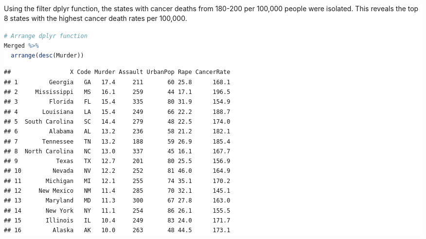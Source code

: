 Using the filter dplyr function, the states with cancer deaths from
180-200 per 100,000 people were isolated. This reveals the top 8 states
with the highest cancer death rates per 100,000.

``` r
# Arrange dplyr function
Merged %>% 
  arrange(desc(Murder))
```

    ##                 X Code Murder Assault UrbanPop Rape CancerRate
    ## 1         Georgia   GA   17.4     211       60 25.8      168.1
    ## 2     Mississippi   MS   16.1     259       44 17.1      196.5
    ## 3         Florida   FL   15.4     335       80 31.9      154.9
    ## 4       Louisiana   LA   15.4     249       66 22.2      188.7
    ## 5  South Carolina   SC   14.4     279       48 22.5      174.0
    ## 6         Alabama   AL   13.2     236       58 21.2      182.1
    ## 7       Tennessee   TN   13.2     188       59 26.9      185.4
    ## 8  North Carolina   NC   13.0     337       45 16.1      167.7
    ## 9           Texas   TX   12.7     201       80 25.5      156.9
    ## 10         Nevada   NV   12.2     252       81 46.0      164.9
    ## 11       Michigan   MI   12.1     255       74 35.1      170.2
    ## 12     New Mexico   NM   11.4     285       70 32.1      145.1
    ## 13       Maryland   MD   11.3     300       67 27.8      163.0
    ## 14       New York   NY   11.1     254       86 26.1      155.5
    ## 15       Illinois   IL   10.4     249       83 24.0      171.7
    ## 16         Alaska   AK   10.0     263       48 44.5      173.1